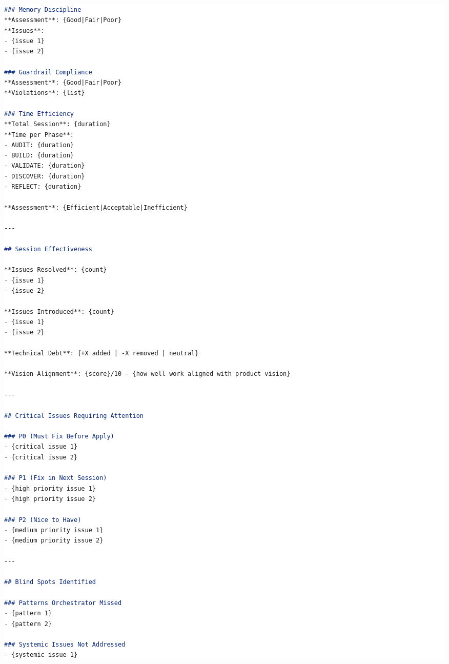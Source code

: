 ```markdown
### Memory Discipline
**Assessment**: {Good|Fair|Poor}
**Issues**:
- {issue 1}
- {issue 2}

### Guardrail Compliance
**Assessment**: {Good|Fair|Poor}
**Violations**: {list}

### Time Efficiency
**Total Session**: {duration}
**Time per Phase**:
- AUDIT: {duration}
- BUILD: {duration}
- VALIDATE: {duration}
- DISCOVER: {duration}
- REFLECT: {duration}

**Assessment**: {Efficient|Acceptable|Inefficient}

---

## Session Effectiveness

**Issues Resolved**: {count}
- {issue 1}
- {issue 2}

**Issues Introduced**: {count}
- {issue 1}
- {issue 2}

**Technical Debt**: {+X added | -X removed | neutral}

**Vision Alignment**: {score}/10 - {how well work aligned with product vision}

---

## Critical Issues Requiring Attention

### P0 (Must Fix Before Apply)
- {critical issue 1}
- {critical issue 2}

### P1 (Fix in Next Session)
- {high priority issue 1}
- {high priority issue 2}

### P2 (Nice to Have)
- {medium priority issue 1}
- {medium priority issue 2}

---

## Blind Spots Identified

### Patterns Orchestrator Missed
- {pattern 1}
- {pattern 2}

### Systemic Issues Not Addressed
- {systemic issue 1}
```